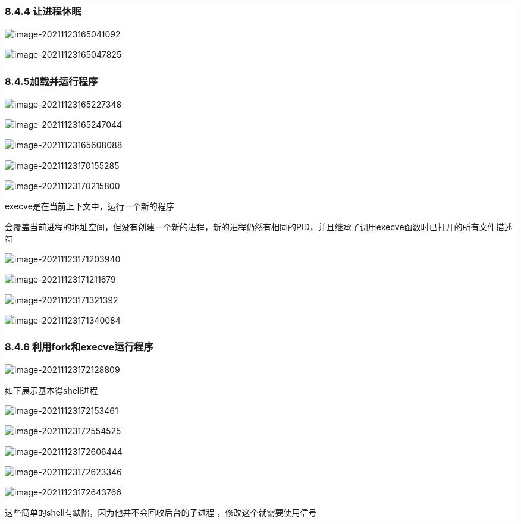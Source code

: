 ### 8.4.4 让进程休眠

![image-20211123165041092](https://gitee.com/dingpengs/image/raw/master/imgwin/image-20211123165041092.png)

![image-20211123165047825](https://gitee.com/dingpengs/image/raw/master/imgwin/image-20211123165047825.png)

### 8.4.5加载并运行程序

![image-20211123165227348](https://gitee.com/dingpengs/image/raw/master/imgwin/image-20211123165227348.png)

 ![image-20211123165247044](https://gitee.com/dingpengs/image/raw/master/imgwin/image-20211123165247044.png)

![image-20211123165608088](https://gitee.com/dingpengs/image/raw/master/imgwin/image-20211123165608088.png)

![image-20211123170155285](https://gitee.com/dingpengs/image/raw/master/imgwin/image-20211123170155285.png)

![image-20211123170215800](https://gitee.com/dingpengs/image/raw/master/imgwin/image-20211123170215800.png)

execve是在当前上下文中，运行一个新的程序

会覆盖当前进程的地址空间，但没有创建一个新的进程，新的进程仍然有相同的PID，并且继承了调用execve函数时已打开的所有文件描述符

![image-20211123171203940](https://gitee.com/dingpengs/image/raw/master/imgwin/image-20211123171203940.png)

![image-20211123171211679](https://gitee.com/dingpengs/image/raw/master/imgwin/image-20211123171211679.png)

![image-20211123171321392](https://gitee.com/dingpengs/image/raw/master/imgwin/image-20211123171321392.png)

![image-20211123171340084](https://gitee.com/dingpengs/image/raw/master/imgwin/image-20211123171340084.png)

### 8.4.6 利用fork和execve运行程序

![image-20211123172128809](https://gitee.com/dingpengs/image/raw/master/imgwin/image-20211123172128809.png)

如下展示基本得shell进程

![image-20211123172153461](https://gitee.com/dingpengs/image/raw/master/imgwin/image-20211123172153461.png)

![image-20211123172554525](https://gitee.com/dingpengs/image/raw/master/imgwin/image-20211123172554525.png)

![image-20211123172606444](https://gitee.com/dingpengs/image/raw/master/imgwin/image-20211123172606444.png)

![image-20211123172623346](https://gitee.com/dingpengs/image/raw/master/imgwin/image-20211123172623346.png)

![image-20211123172643766](https://gitee.com/dingpengs/image/raw/master/imgwin/image-20211123172643766.png)

这些简单的shell有缺陷，因为他并不会回收后台的子进程 ，修改这个就需要使用信号


